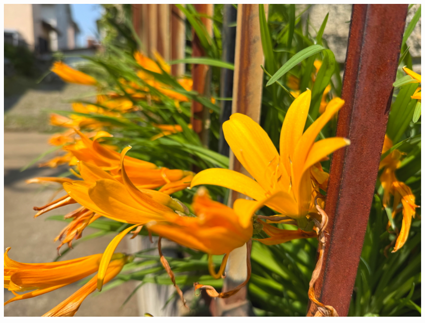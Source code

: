 <a href="20250513_007.JPG" target="_blank"><img src="20250513_007.JPG" alt="サンプル画像" width="900" /></a>